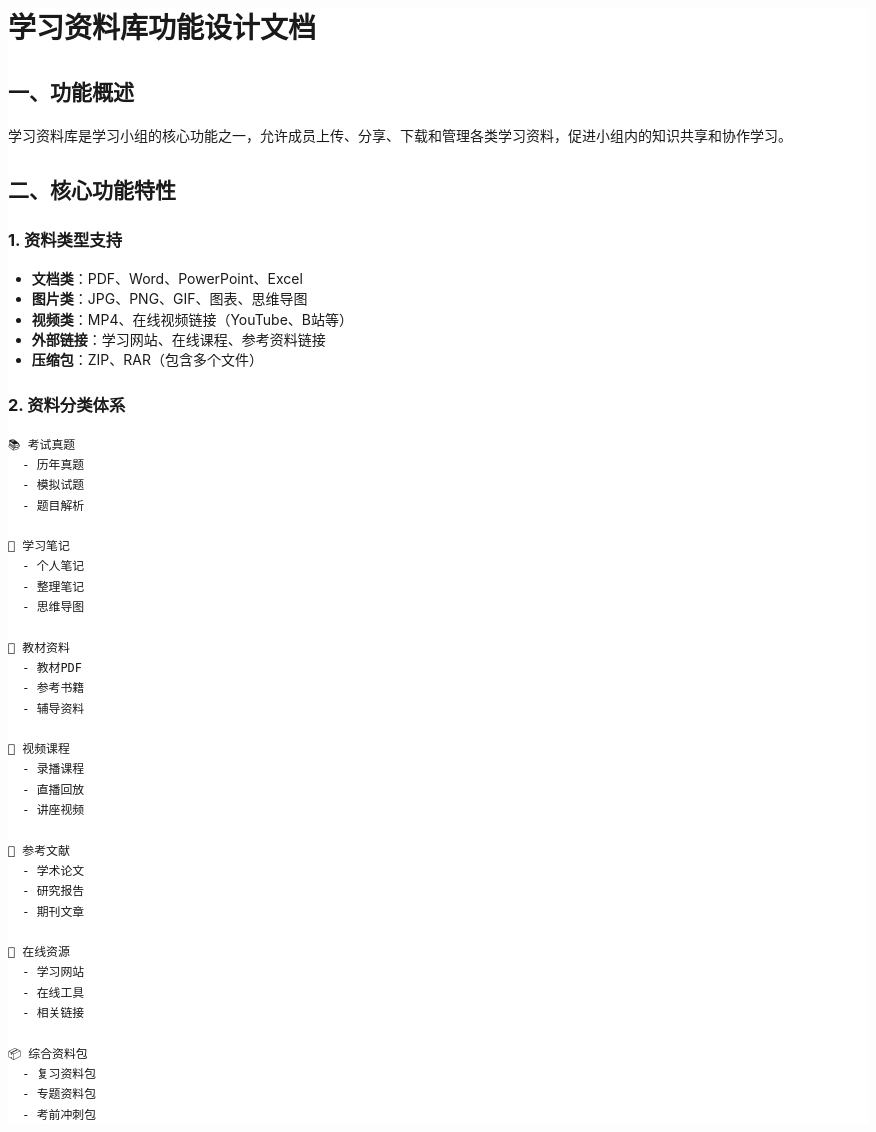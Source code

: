 # 学习资料库功能设计文档

## 一、功能概述

学习资料库是学习小组的核心功能之一，允许成员上传、分享、下载和管理各类学习资料，促进小组内的知识共享和协作学习。

## 二、核心功能特性

### 1. 资料类型支持
- **文档类**：PDF、Word、PowerPoint、Excel
- **图片类**：JPG、PNG、GIF、图表、思维导图
- **视频类**：MP4、在线视频链接（YouTube、B站等）
- **外部链接**：学习网站、在线课程、参考资料链接
- **压缩包**：ZIP、RAR（包含多个文件）

### 2. 资料分类体系
```
📚 考试真题
  - 历年真题
  - 模拟试题
  - 题目解析

📝 学习笔记
  - 个人笔记
  - 整理笔记
  - 思维导图

📖 教材资料
  - 教材PDF
  - 参考书籍
  - 辅导资料

🎥 视频课程
  - 录播课程
  - 直播回放
  - 讲座视频

📄 参考文献
  - 学术论文
  - 研究报告
  - 期刊文章

🔗 在线资源
  - 学习网站
  - 在线工具
  - 相关链接

📦 综合资料包
  - 复习资料包
  - 专题资料包
  - 考前冲刺包
```
